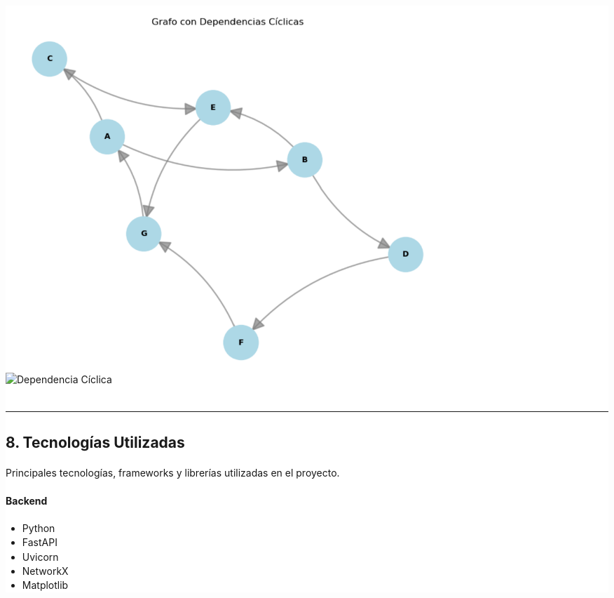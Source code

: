 <img src="img/Grafo con ciclos.png" width="650" alt="Grafo con ciclos">
<br>

<img src="img/Dependencia Cíclica.png" width="650" alt="Dependencia Cíclica">
<br><br>

---

## 8. Tecnologías Utilizadas

Principales tecnologías, frameworks y librerías utilizadas en el proyecto.

#### Backend
- Python
- FastAPI
- Uvicorn
- NetworkX
- Matplotlib
